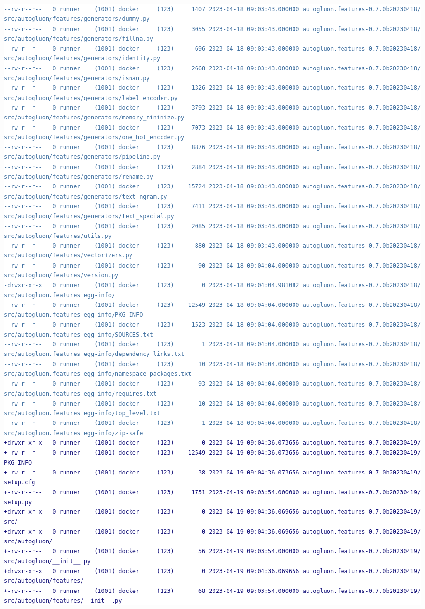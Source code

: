```diff
--rw-r--r--   0 runner    (1001) docker     (123)     1407 2023-04-18 09:03:43.000000 autogluon.features-0.7.0b20230418/src/autogluon/features/generators/dummy.py
--rw-r--r--   0 runner    (1001) docker     (123)     3055 2023-04-18 09:03:43.000000 autogluon.features-0.7.0b20230418/src/autogluon/features/generators/fillna.py
--rw-r--r--   0 runner    (1001) docker     (123)      696 2023-04-18 09:03:43.000000 autogluon.features-0.7.0b20230418/src/autogluon/features/generators/identity.py
--rw-r--r--   0 runner    (1001) docker     (123)     2668 2023-04-18 09:03:43.000000 autogluon.features-0.7.0b20230418/src/autogluon/features/generators/isnan.py
--rw-r--r--   0 runner    (1001) docker     (123)     1326 2023-04-18 09:03:43.000000 autogluon.features-0.7.0b20230418/src/autogluon/features/generators/label_encoder.py
--rw-r--r--   0 runner    (1001) docker     (123)     3793 2023-04-18 09:03:43.000000 autogluon.features-0.7.0b20230418/src/autogluon/features/generators/memory_minimize.py
--rw-r--r--   0 runner    (1001) docker     (123)     7073 2023-04-18 09:03:43.000000 autogluon.features-0.7.0b20230418/src/autogluon/features/generators/one_hot_encoder.py
--rw-r--r--   0 runner    (1001) docker     (123)     8876 2023-04-18 09:03:43.000000 autogluon.features-0.7.0b20230418/src/autogluon/features/generators/pipeline.py
--rw-r--r--   0 runner    (1001) docker     (123)     2884 2023-04-18 09:03:43.000000 autogluon.features-0.7.0b20230418/src/autogluon/features/generators/rename.py
--rw-r--r--   0 runner    (1001) docker     (123)    15724 2023-04-18 09:03:43.000000 autogluon.features-0.7.0b20230418/src/autogluon/features/generators/text_ngram.py
--rw-r--r--   0 runner    (1001) docker     (123)     7411 2023-04-18 09:03:43.000000 autogluon.features-0.7.0b20230418/src/autogluon/features/generators/text_special.py
--rw-r--r--   0 runner    (1001) docker     (123)     2085 2023-04-18 09:03:43.000000 autogluon.features-0.7.0b20230418/src/autogluon/features/utils.py
--rw-r--r--   0 runner    (1001) docker     (123)      880 2023-04-18 09:03:43.000000 autogluon.features-0.7.0b20230418/src/autogluon/features/vectorizers.py
--rw-r--r--   0 runner    (1001) docker     (123)       90 2023-04-18 09:04:04.000000 autogluon.features-0.7.0b20230418/src/autogluon/features/version.py
-drwxr-xr-x   0 runner    (1001) docker     (123)        0 2023-04-18 09:04:04.981082 autogluon.features-0.7.0b20230418/src/autogluon.features.egg-info/
--rw-r--r--   0 runner    (1001) docker     (123)    12549 2023-04-18 09:04:04.000000 autogluon.features-0.7.0b20230418/src/autogluon.features.egg-info/PKG-INFO
--rw-r--r--   0 runner    (1001) docker     (123)     1523 2023-04-18 09:04:04.000000 autogluon.features-0.7.0b20230418/src/autogluon.features.egg-info/SOURCES.txt
--rw-r--r--   0 runner    (1001) docker     (123)        1 2023-04-18 09:04:04.000000 autogluon.features-0.7.0b20230418/src/autogluon.features.egg-info/dependency_links.txt
--rw-r--r--   0 runner    (1001) docker     (123)       10 2023-04-18 09:04:04.000000 autogluon.features-0.7.0b20230418/src/autogluon.features.egg-info/namespace_packages.txt
--rw-r--r--   0 runner    (1001) docker     (123)       93 2023-04-18 09:04:04.000000 autogluon.features-0.7.0b20230418/src/autogluon.features.egg-info/requires.txt
--rw-r--r--   0 runner    (1001) docker     (123)       10 2023-04-18 09:04:04.000000 autogluon.features-0.7.0b20230418/src/autogluon.features.egg-info/top_level.txt
--rw-r--r--   0 runner    (1001) docker     (123)        1 2023-04-18 09:04:04.000000 autogluon.features-0.7.0b20230418/src/autogluon.features.egg-info/zip-safe
+drwxr-xr-x   0 runner    (1001) docker     (123)        0 2023-04-19 09:04:36.073656 autogluon.features-0.7.0b20230419/
+-rw-r--r--   0 runner    (1001) docker     (123)    12549 2023-04-19 09:04:36.073656 autogluon.features-0.7.0b20230419/PKG-INFO
+-rw-r--r--   0 runner    (1001) docker     (123)       38 2023-04-19 09:04:36.073656 autogluon.features-0.7.0b20230419/setup.cfg
+-rw-r--r--   0 runner    (1001) docker     (123)     1751 2023-04-19 09:03:54.000000 autogluon.features-0.7.0b20230419/setup.py
+drwxr-xr-x   0 runner    (1001) docker     (123)        0 2023-04-19 09:04:36.069656 autogluon.features-0.7.0b20230419/src/
+drwxr-xr-x   0 runner    (1001) docker     (123)        0 2023-04-19 09:04:36.069656 autogluon.features-0.7.0b20230419/src/autogluon/
+-rw-r--r--   0 runner    (1001) docker     (123)       56 2023-04-19 09:03:54.000000 autogluon.features-0.7.0b20230419/src/autogluon/__init__.py
+drwxr-xr-x   0 runner    (1001) docker     (123)        0 2023-04-19 09:04:36.069656 autogluon.features-0.7.0b20230419/src/autogluon/features/
+-rw-r--r--   0 runner    (1001) docker     (123)       68 2023-04-19 09:03:54.000000 autogluon.features-0.7.0b20230419/src/autogluon/features/__init__.py
```